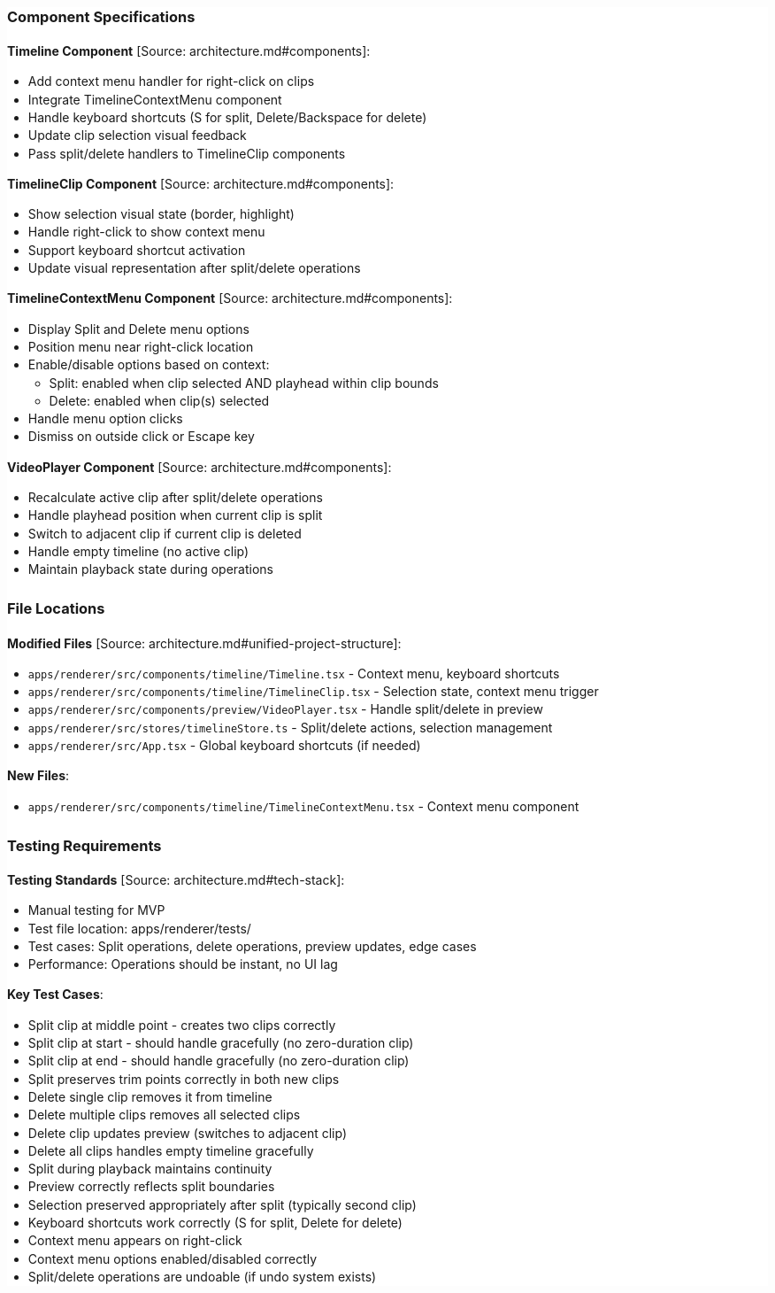 ### Component Specifications
**Timeline Component** [Source: architecture.md#components]:
- Add context menu handler for right-click on clips
- Integrate TimelineContextMenu component
- Handle keyboard shortcuts (S for split, Delete/Backspace for delete)
- Update clip selection visual feedback
- Pass split/delete handlers to TimelineClip components

**TimelineClip Component** [Source: architecture.md#components]:
- Show selection visual state (border, highlight)
- Handle right-click to show context menu
- Support keyboard shortcut activation
- Update visual representation after split/delete operations

**TimelineContextMenu Component** [Source: architecture.md#components]:
- Display Split and Delete menu options
- Position menu near right-click location
- Enable/disable options based on context:
  - Split: enabled when clip selected AND playhead within clip bounds
  - Delete: enabled when clip(s) selected
- Handle menu option clicks
- Dismiss on outside click or Escape key

**VideoPlayer Component** [Source: architecture.md#components]:
- Recalculate active clip after split/delete operations
- Handle playhead position when current clip is split
- Switch to adjacent clip if current clip is deleted
- Handle empty timeline (no active clip)
- Maintain playback state during operations

### File Locations
**Modified Files** [Source: architecture.md#unified-project-structure]:
- `apps/renderer/src/components/timeline/Timeline.tsx` - Context menu, keyboard shortcuts
- `apps/renderer/src/components/timeline/TimelineClip.tsx` - Selection state, context menu trigger
- `apps/renderer/src/components/preview/VideoPlayer.tsx` - Handle split/delete in preview
- `apps/renderer/src/stores/timelineStore.ts` - Split/delete actions, selection management
- `apps/renderer/src/App.tsx` - Global keyboard shortcuts (if needed)

**New Files**:
- `apps/renderer/src/components/timeline/TimelineContextMenu.tsx` - Context menu component

### Testing Requirements
**Testing Standards** [Source: architecture.md#tech-stack]:
- Manual testing for MVP
- Test file location: apps/renderer/tests/
- Test cases: Split operations, delete operations, preview updates, edge cases
- Performance: Operations should be instant, no UI lag

**Key Test Cases**:
- Split clip at middle point - creates two clips correctly
- Split clip at start - should handle gracefully (no zero-duration clip)
- Split clip at end - should handle gracefully (no zero-duration clip)
- Split preserves trim points correctly in both new clips
- Delete single clip removes it from timeline
- Delete multiple clips removes all selected clips
- Delete clip updates preview (switches to adjacent clip)
- Delete all clips handles empty timeline gracefully
- Split during playback maintains continuity
- Preview correctly reflects split boundaries
- Selection preserved appropriately after split (typically second clip)
- Keyboard shortcuts work correctly (S for split, Delete for delete)
- Context menu appears on right-click
- Context menu options enabled/disabled correctly
- Split/delete operations are undoable (if undo system exists)
